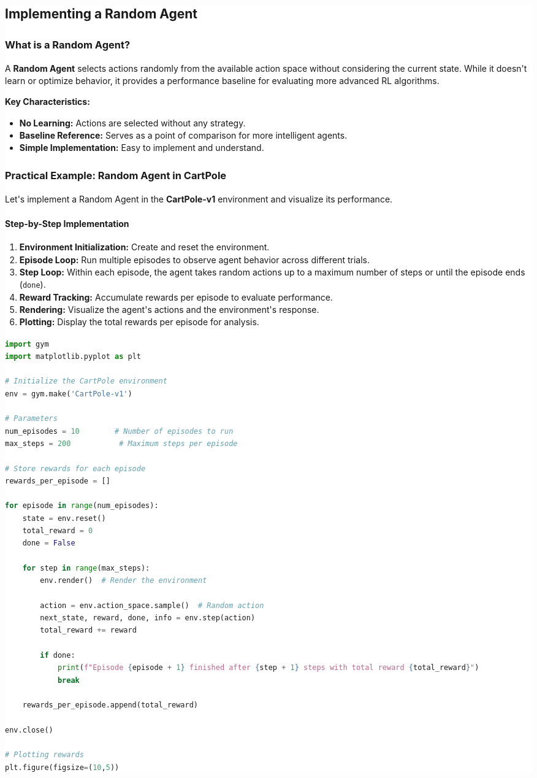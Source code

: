 ## **Implementing a Random Agent**

### **What is a Random Agent?**

A **Random Agent** selects actions randomly from the available action space without considering the current state. While it doesn't learn or optimize behavior, it provides a performance baseline for evaluating more advanced RL algorithms.

**Key Characteristics:**
- **No Learning:** Actions are selected without any strategy.
- **Baseline Reference:** Serves as a point of comparison for more intelligent agents.
- **Simple Implementation:** Easy to implement and understand.

### **Practical Example: Random Agent in CartPole**

Let's implement a Random Agent in the **CartPole-v1** environment and visualize its performance.

#### **Step-by-Step Implementation**

1. **Environment Initialization:** Create and reset the environment.
2. **Episode Loop:** Run multiple episodes to observe agent behavior across different trials.
3. **Step Loop:** Within each episode, the agent takes random actions up to a maximum number of steps or until the episode ends (`done`).
4. **Reward Tracking:** Accumulate rewards per episode to evaluate performance.
5. **Rendering:** Visualize the agent's actions and the environment's response.
6. **Plotting:** Display the total rewards per episode for analysis.

```python
import gym
import matplotlib.pyplot as plt

# Initialize the CartPole environment
env = gym.make('CartPole-v1')

# Parameters
num_episodes = 10        # Number of episodes to run
max_steps = 200           # Maximum steps per episode

# Store rewards for each episode
rewards_per_episode = []

for episode in range(num_episodes):
    state = env.reset()
    total_reward = 0
    done = False
    
    for step in range(max_steps):
        env.render()  # Render the environment
        
        action = env.action_space.sample()  # Random action
        next_state, reward, done, info = env.step(action)
        total_reward += reward
        
        if done:
            print(f"Episode {episode + 1} finished after {step + 1} steps with total reward {total_reward}")
            break
    
    rewards_per_episode.append(total_reward)

env.close()

# Plotting rewards
plt.figure(figsize=(10,5))
```